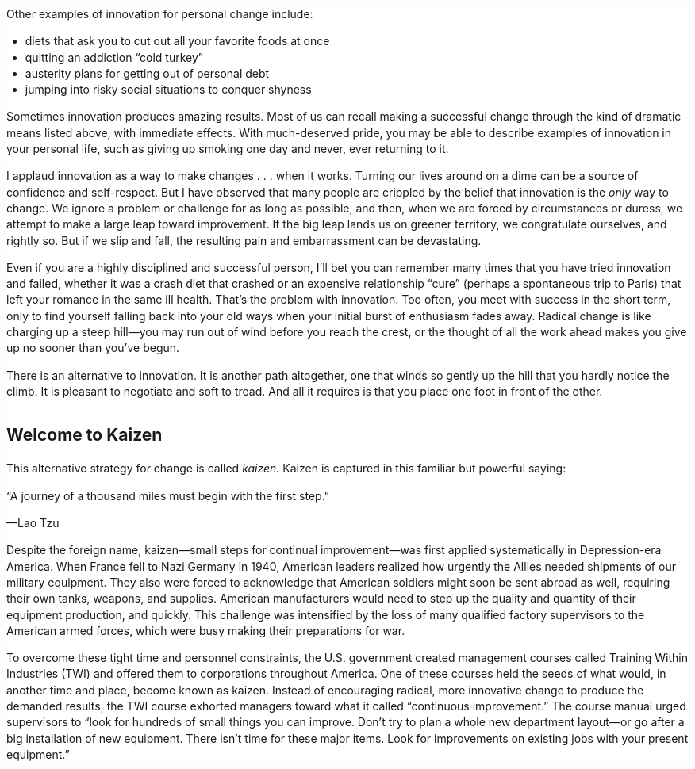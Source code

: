 Other examples of innovation for personal change include:

- diets that ask you to cut out all your favorite foods at once
- quitting an addiction “cold turkey”
- austerity plans for getting out of personal debt
- jumping into risky social situations to conquer shyness

Sometimes innovation produces amazing results. Most of us can recall making a successful change through the kind of dramatic means listed above, with immediate effects. With much-deserved pride, you may be able to describe examples of innovation in your personal life, such as giving up smoking one day and never, ever returning to it.

I applaud innovation as a way to make changes . . . when it works. Turning our lives around on a dime can be a source of confidence and self-respect. But I have observed that many people are crippled by the belief that innovation is the _only_ way to change. We ignore a problem or challenge for as long as possible, and then, when we are forced by circumstances or duress, we attempt to make a large leap toward improvement. If the big leap lands us on greener territory, we congratulate ourselves, and rightly so. But if we slip and fall, the resulting pain and embarrassment can be devastating.

Even if you are a highly disciplined and successful person, I’ll bet you can remember many times that you have tried innovation and failed, whether it was a crash diet that crashed or an expensive relationship “cure” (perhaps a spontaneous trip to Paris) that left your romance in the same ill health. That’s the problem with innovation. Too often, you meet with success in the short term, only to find yourself falling back into your old ways when your initial burst of enthusiasm fades away. Radical change is like charging up a steep hill—you may run out of wind before you reach the crest, or the thought of all the work ahead makes you give up no sooner than you’ve begun.

There is an alternative to innovation. It is another path altogether, one that winds so gently up the hill that you hardly notice the climb. It is pleasant to negotiate and soft to tread. And all it requires is that you place one foot in front of the other.

## Welcome to Kaizen

This alternative strategy for change is called _kaizen._ Kaizen is captured in this familiar but powerful saying:

“A journey of a thousand miles must begin with the first step.”

—Lao Tzu

Despite the foreign name, kaizen—small steps for continual improvement—was first applied systematically in Depression-era America. When France fell to Nazi Germany in 1940, American leaders realized how urgently the Allies needed shipments of our military equipment. They also were forced to acknowledge that American soldiers might soon be sent abroad as well, requiring their own tanks, weapons, and supplies. American manufacturers would need to step up the quality and quantity of their equipment production, and quickly. This challenge was intensified by the loss of many qualified factory supervisors to the American armed forces, which were busy making their preparations for war.

To overcome these tight time and personnel constraints, the U.S. government created management courses called Training Within Industries (TWI) and offered them to corporations throughout America. One of these courses held the seeds of what would, in another time and place, become known as kaizen. Instead of encouraging radical, more innovative change to produce the demanded results, the TWI course exhorted managers toward what it called “continuous improvement.” The course manual urged supervisors to “look for hundreds of small things you can improve. Don’t try to plan a whole new department layout—or go after a big installation of new equipment. There isn’t time for these major items. Look for improvements on existing jobs with your present equipment.”
